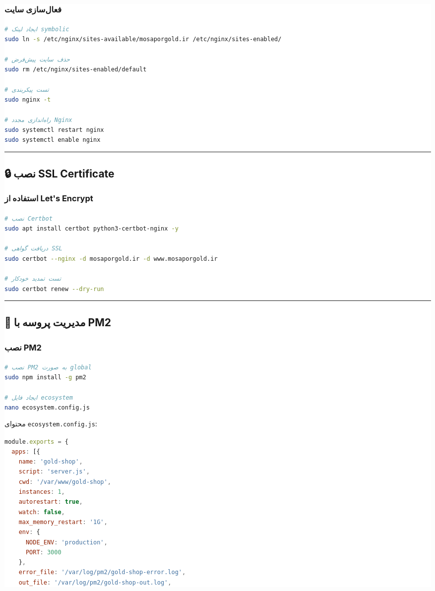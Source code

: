 ### فعال‌سازی سایت

```bash
# ایجاد لینک symbolic
sudo ln -s /etc/nginx/sites-available/mosaporgold.ir /etc/nginx/sites-enabled/

# حذف سایت پیش‌فرض
sudo rm /etc/nginx/sites-enabled/default

# تست پیکربندی
sudo nginx -t

# راه‌اندازی مجدد Nginx
sudo systemctl restart nginx
sudo systemctl enable nginx
```

---

## 🔒 نصب SSL Certificate

### استفاده از Let's Encrypt

```bash
# نصب Certbot
sudo apt install certbot python3-certbot-nginx -y

# دریافت گواهی SSL
sudo certbot --nginx -d mosaporgold.ir -d www.mosaporgold.ir

# تست تمدید خودکار
sudo certbot renew --dry-run
```

---

## 🔄 مدیریت پروسه با PM2

### نصب PM2

```bash
# نصب PM2 به صورت global
sudo npm install -g pm2

# ایجاد فایل ecosystem
nano ecosystem.config.js
```

محتوای `ecosystem.config.js`:
```javascript
module.exports = {
  apps: [{
    name: 'gold-shop',
    script: 'server.js',
    cwd: '/var/www/gold-shop',
    instances: 1,
    autorestart: true,
    watch: false,
    max_memory_restart: '1G',
    env: {
      NODE_ENV: 'production',
      PORT: 3000
    },
    error_file: '/var/log/pm2/gold-shop-error.log',
    out_file: '/var/log/pm2/gold-shop-out.log',
```